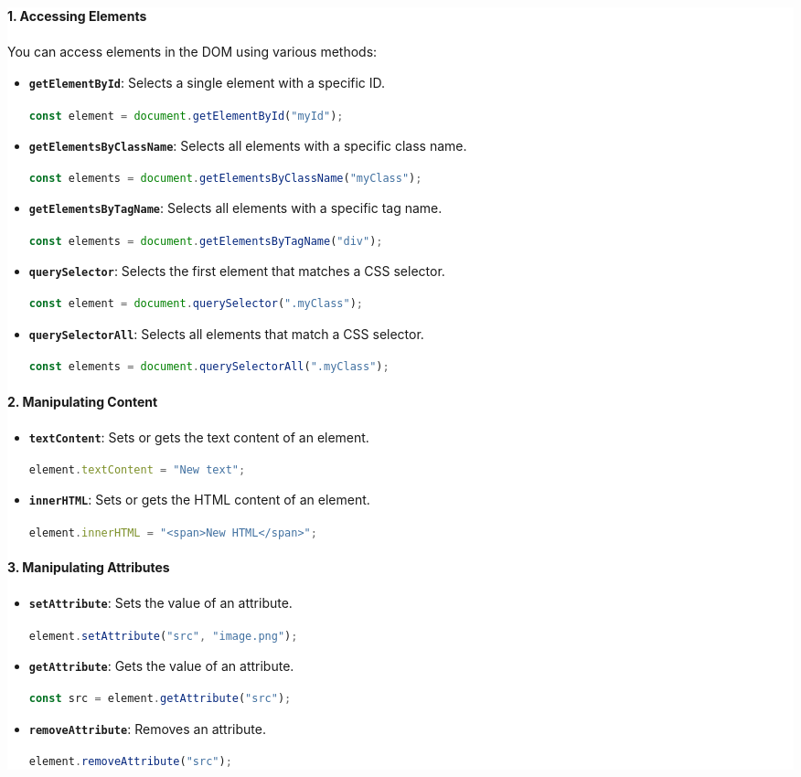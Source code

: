 #### 1. **Accessing Elements**

You can access elements in the DOM using various methods:

- **`getElementById`**: Selects a single element with a specific ID.

  ```javascript
  const element = document.getElementById("myId");
  ```

- **`getElementsByClassName`**: Selects all elements with a specific class name.

  ```javascript
  const elements = document.getElementsByClassName("myClass");
  ```

- **`getElementsByTagName`**: Selects all elements with a specific tag name.

  ```javascript
  const elements = document.getElementsByTagName("div");
  ```

- **`querySelector`**: Selects the first element that matches a CSS selector.

  ```javascript
  const element = document.querySelector(".myClass");
  ```

- **`querySelectorAll`**: Selects all elements that match a CSS selector.
  ```javascript
  const elements = document.querySelectorAll(".myClass");
  ```

#### 2. **Manipulating Content**

- **`textContent`**: Sets or gets the text content of an element.

  ```javascript
  element.textContent = "New text";
  ```

- **`innerHTML`**: Sets or gets the HTML content of an element.
  ```javascript
  element.innerHTML = "<span>New HTML</span>";
  ```

#### 3. **Manipulating Attributes**

- **`setAttribute`**: Sets the value of an attribute.

  ```javascript
  element.setAttribute("src", "image.png");
  ```

- **`getAttribute`**: Gets the value of an attribute.

  ```javascript
  const src = element.getAttribute("src");
  ```

- **`removeAttribute`**: Removes an attribute.
  ```javascript
  element.removeAttribute("src");
  ```
